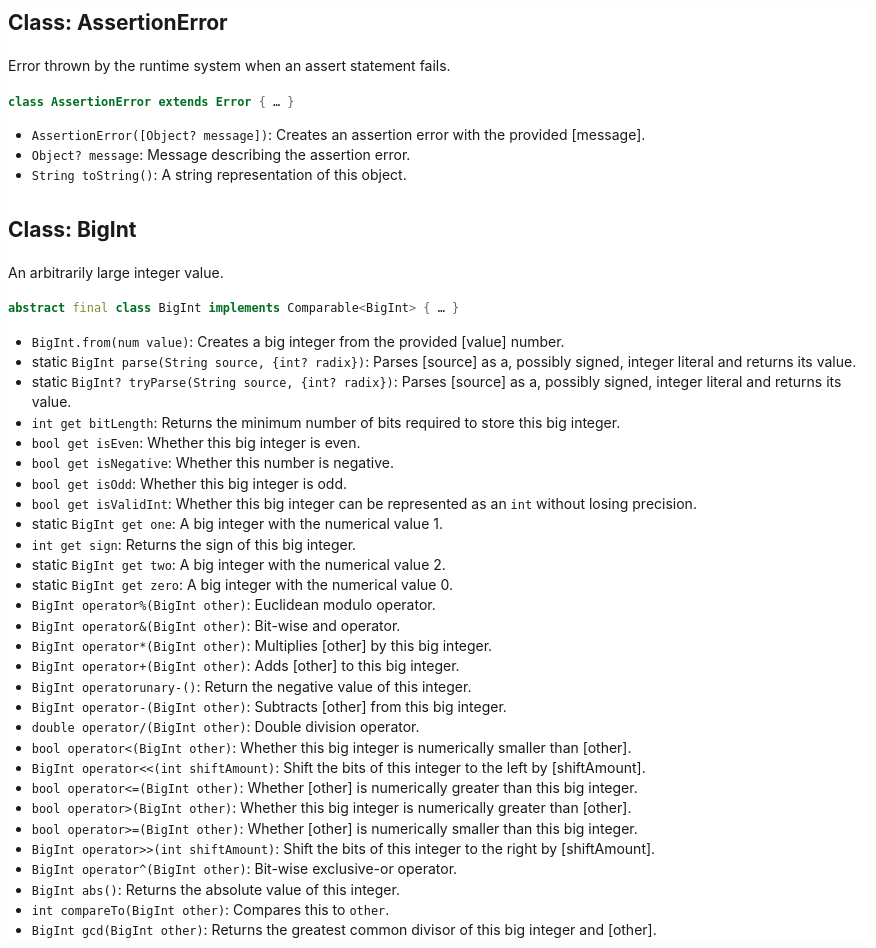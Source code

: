 ## Class: AssertionError

Error thrown by the runtime system when an assert statement fails.

```dart
class AssertionError extends Error { … }
```

- `AssertionError([Object? message])`:
  Creates an assertion error with the provided [message].
- `Object? message`: Message describing the assertion error.
- `String toString()`: A string representation of this object.

## Class: BigInt

An arbitrarily large integer value.

```dart
abstract final class BigInt implements Comparable<BigInt> { … }
```

- `BigInt.from(num value)`:
  Creates a big integer from the provided [value] number.
- static `BigInt parse(String source, {int? radix})`:
  Parses [source] as a, possibly signed, integer literal and returns its
  value.
- static `BigInt? tryParse(String source, {int? radix})`:
  Parses [source] as a, possibly signed, integer literal and returns its
  value.
- `int get bitLength`:
  Returns the minimum number of bits required to store this big integer.
- `bool get isEven`: Whether this big integer is even.
- `bool get isNegative`: Whether this number is negative.
- `bool get isOdd`: Whether this big integer is odd.
- `bool get isValidInt`:
  Whether this big integer can be represented as an `int` without losing
  precision.
- static `BigInt get one`: A big integer with the numerical value 1.
- `int get sign`: Returns the sign of this big integer.
- static `BigInt get two`: A big integer with the numerical value 2.
- static `BigInt get zero`: A big integer with the numerical value 0.
- `BigInt operator%(BigInt other)`: Euclidean modulo operator.
- `BigInt operator&(BigInt other)`: Bit-wise and operator.
- `BigInt operator*(BigInt other)`: Multiplies [other] by this big integer.
- `BigInt operator+(BigInt other)`: Adds [other] to this big integer.
- `BigInt operatorunary-()`: Return the negative value of this integer.
- `BigInt operator-(BigInt other)`: Subtracts [other] from this big integer.
- `double operator/(BigInt other)`: Double division operator.
- `bool operator<(BigInt other)`:
  Whether this big integer is numerically smaller than [other].
- `BigInt operator<<(int shiftAmount)`:
  Shift the bits of this integer to the left by [shiftAmount].
- `bool operator<=(BigInt other)`:
  Whether [other] is numerically greater than this big integer.
- `bool operator>(BigInt other)`:
  Whether this big integer is numerically greater than [other].
- `bool operator>=(BigInt other)`:
  Whether [other] is numerically smaller than this big integer.
- `BigInt operator>>(int shiftAmount)`:
  Shift the bits of this integer to the right by [shiftAmount].
- `BigInt operator^(BigInt other)`: Bit-wise exclusive-or operator.
- `BigInt abs()`: Returns the absolute value of this integer.
- `int compareTo(BigInt other)`: Compares this to `other`.
- `BigInt gcd(BigInt other)`:
  Returns the greatest common divisor of this big integer and [other].